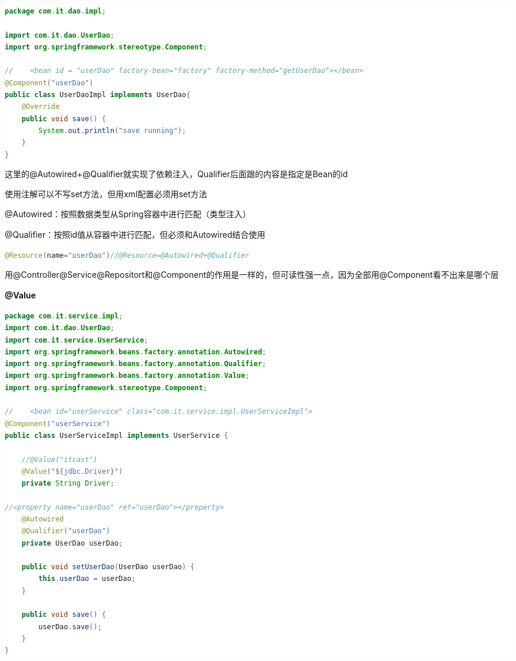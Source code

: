 ```java
package com.it.dao.impl;

import com.it.dao.UserDao;
import org.springframework.stereotype.Component;

//    <bean id = "userDao" factory-bean="factory" factory-method="getUserDao"></bean>
@Component("userDao")
public class UserDaoImpl implements UserDao{
    @Override
    public void save() {
        System.out.println("save running");
    }
}

```

这里的@Autowired+@Qualifier就实现了依赖注入，Qualifier后面跟的内容是指定是Bean的id

使用注解可以不写set方法，但用xml配置必须用set方法

@Autowired：按照数据类型从Spring容器中进行匹配（类型注入）

@Qualifier：按照id值从容器中进行匹配，但必须和Autowired结合使用

```java
@Resource(name="userDao")//@Resource=@Autowired+@Qualifier
```

用@Controller@Service@Repositort和@Component的作用是一样的，但可读性强一点，因为全部用@Component看不出来是哪个层

**@Value**

```java
package com.it.service.impl;
import com.it.dao.UserDao;
import com.it.service.UserService;
import org.springframework.beans.factory.annotation.Autowired;
import org.springframework.beans.factory.annotation.Qualifier;
import org.springframework.beans.factory.annotation.Value;
import org.springframework.stereotype.Component;

//    <bean id="userService" class="com.it.service.impl.UserServiceImpl">
@Component("userService")
public class UserServiceImpl implements UserService {
    
    //@Value("itcast")
    @Value("${jdbc.Driver}")
    private String Driver;
    
//<property name="userDao" ref="userDao"></property>
    @Autowired
    @Qualifier("userDao")
    private UserDao userDao;

    public void setUserDao(UserDao userDao) {
        this.userDao = userDao;
    }

    public void save() {
        userDao.save();
    }
}
```

